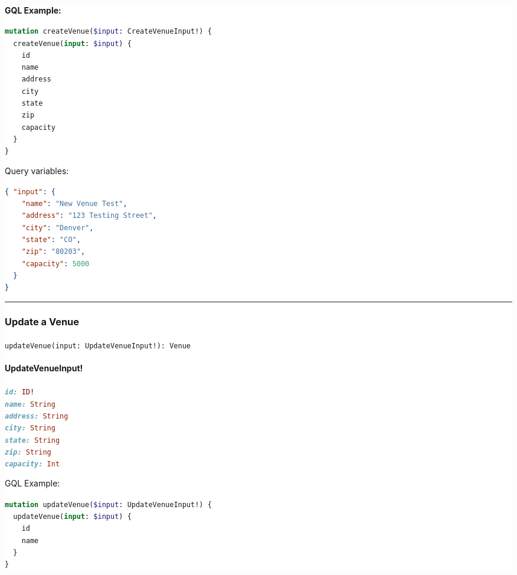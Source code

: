 <b>GQL Example:</b>

```graphql
mutation createVenue($input: CreateVenueInput!) {
  createVenue(input: $input) {
    id
    name
    address
    city
    state
    zip
    capacity
  }
}
```

Query variables:

```json
{ "input": {
    "name": "New Venue Test",
    "address": "123 Testing Street",
    "city": "Denver",
    "state": "CO",
    "zip": "80203",
    "capacity": 5000
  }
}
```

***

### Update a Venue

`updateVenue(input: UpdateVenueInput!): Venue`

#### UpdateVenueInput!

```ruby
id: ID!
name: String
address: String
city: String
state: String
zip: String
capacity: Int
```

GQL Example:

```graphql
mutation updateVenue($input: UpdateVenueInput!) {
  updateVenue(input: $input) {
    id
    name
  }
}
```

